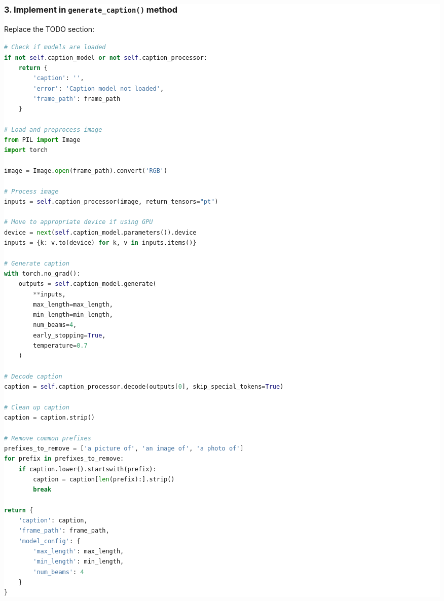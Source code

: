 ### 3. Implement in `generate_caption()` method

Replace the TODO section:

```python
# Check if models are loaded
if not self.caption_model or not self.caption_processor:
    return {
        'caption': '',
        'error': 'Caption model not loaded',
        'frame_path': frame_path
    }

# Load and preprocess image
from PIL import Image
import torch

image = Image.open(frame_path).convert('RGB')

# Process image
inputs = self.caption_processor(image, return_tensors="pt")

# Move to appropriate device if using GPU
device = next(self.caption_model.parameters()).device
inputs = {k: v.to(device) for k, v in inputs.items()}

# Generate caption
with torch.no_grad():
    outputs = self.caption_model.generate(
        **inputs,
        max_length=max_length,
        min_length=min_length,
        num_beams=4,
        early_stopping=True,
        temperature=0.7
    )

# Decode caption
caption = self.caption_processor.decode(outputs[0], skip_special_tokens=True)

# Clean up caption
caption = caption.strip()

# Remove common prefixes
prefixes_to_remove = ['a picture of', 'an image of', 'a photo of']
for prefix in prefixes_to_remove:
    if caption.lower().startswith(prefix):
        caption = caption[len(prefix):].strip()
        break

return {
    'caption': caption,
    'frame_path': frame_path,
    'model_config': {
        'max_length': max_length,
        'min_length': min_length,
        'num_beams': 4
    }
}
```
